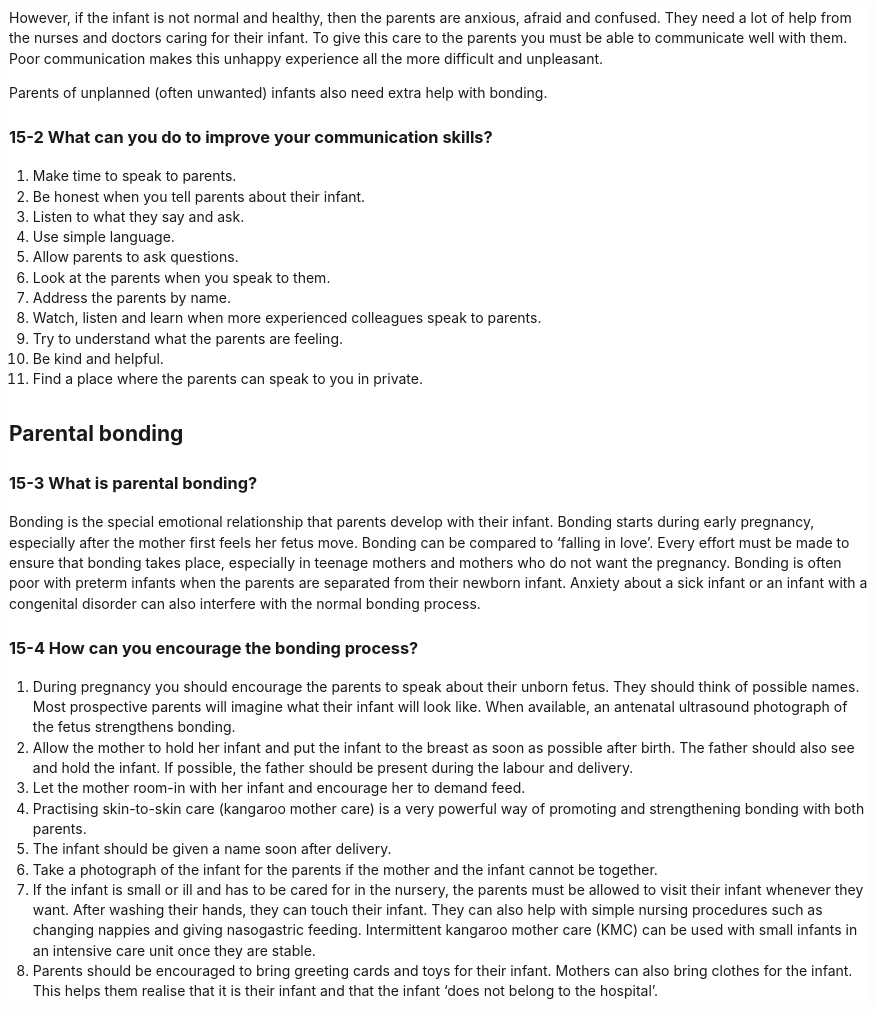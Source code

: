 However, if the infant is not normal and healthy, then the parents are anxious, afraid and confused. They need a lot of help from the nurses and doctors caring for their infant. To give this care to the parents you must be able to communicate well with them. Poor communication makes this unhappy experience all the more difficult and unpleasant.

Parents of unplanned (often unwanted) infants also need extra help with bonding.

### 15-2 What can you do to improve your communication skills?

1.	Make time to speak to parents.
2.	Be honest when you tell parents about their infant.
3.	Listen to what they say and ask.
4.	Use simple language.
5.	Allow parents to ask questions.
6.	Look at the parents when you speak to them.
7.	Address the parents by name.
8.	Watch, listen and learn when more experienced colleagues speak to parents.
9.	Try to understand what the parents are feeling.
10.	Be kind and helpful.
11.	Find a place where the parents can speak to you in private.

## Parental bonding

### 15-3 What is parental bonding?

Bonding is the special emotional relationship that parents develop with their infant. Bonding starts during early pregnancy, especially after the mother first feels her fetus move. Bonding can be compared to ‘falling in love’. Every effort must be made to ensure that bonding takes place, especially in teenage mothers and mothers who do not want the pregnancy. Bonding is often poor with preterm infants when the parents are separated from their newborn infant. Anxiety about a sick infant or an infant with a congenital disorder can also interfere with the normal bonding process.

### 15-4 How can you encourage the bonding process?

1.	During pregnancy you should encourage the parents to speak about their unborn fetus. They should think of possible names. Most prospective parents will imagine what their infant will look like. When available, an antenatal ultrasound photograph of the fetus strengthens bonding.
2.	Allow the mother to hold her infant and put the infant to the breast as soon as possible after birth. The father should also see and hold the infant. If possible, the father should be present during the labour and delivery.
3.	Let the mother room-in with her infant and encourage her to demand feed.
4.	Practising skin-to-skin care (kangaroo mother care) is a very powerful way of promoting and strengthening bonding with both parents.
5.	The infant should be given a name soon after delivery.
6.	Take a photograph of the infant for the parents if the mother and the infant cannot be together.
7.	If the infant is small or ill and has to be cared for in the nursery, the parents must be allowed to visit their infant whenever they want. After washing their hands, they can touch their infant. They can also help with simple nursing procedures such as changing nappies and giving nasogastric feeding. Intermittent kangaroo mother care (KMC) can be used with small infants in an intensive care unit once they are stable.
8.	Parents should be encouraged to bring greeting cards and toys for their infant. Mothers can also bring clothes for the infant. This helps them realise that it is their infant and that the infant ‘does not belong to the hospital’.
